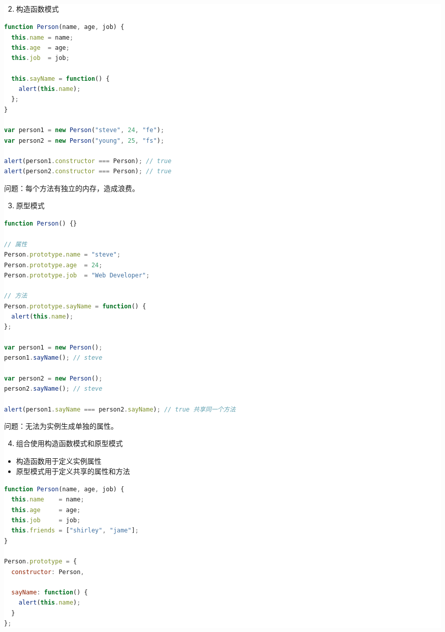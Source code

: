 2. 构造函数模式

```js
function Person(name, age, job) {
  this.name = name;
  this.age  = age;
  this.job  = job;

  this.sayName = function() {
    alert(this.name);
  };
}

var person1 = new Person("steve", 24, "fe");
var person2 = new Person("young", 25, "fs");

alert(person1.constructor === Person); // true
alert(person2.constructor === Person); // true

```
问题：每个方法有独立的内存，造成浪费。

3. 原型模式

```js
function Person() {}

// 属性
Person.prototype.name = "steve";
Person.prototype.age  = 24;
Person.prototype.job  = "Web Developer";

// 方法
Person.prototype.sayName = function() {
  alert(this.name);
};

var person1 = new Person();
person1.sayName(); // steve

var person2 = new Person();
person2.sayName(); // steve

alert(person1.sayName === person2.sayName); // true 共享同一个方法
```
问题：无法为实例生成单独的属性。

4. 组合使用构造函数模式和原型模式

- 构造函数用于定义实例属性
- 原型模式用于定义共享的属性和方法

```js
function Person(name, age, job) {
  this.name    = name;
  this.age     = age;
  this.job     = job;
  this.friends = ["shirley", "jame"];
}

Person.prototype = {
  constructor: Person,

  sayName: function() {
    alert(this.name);
  }
};
```